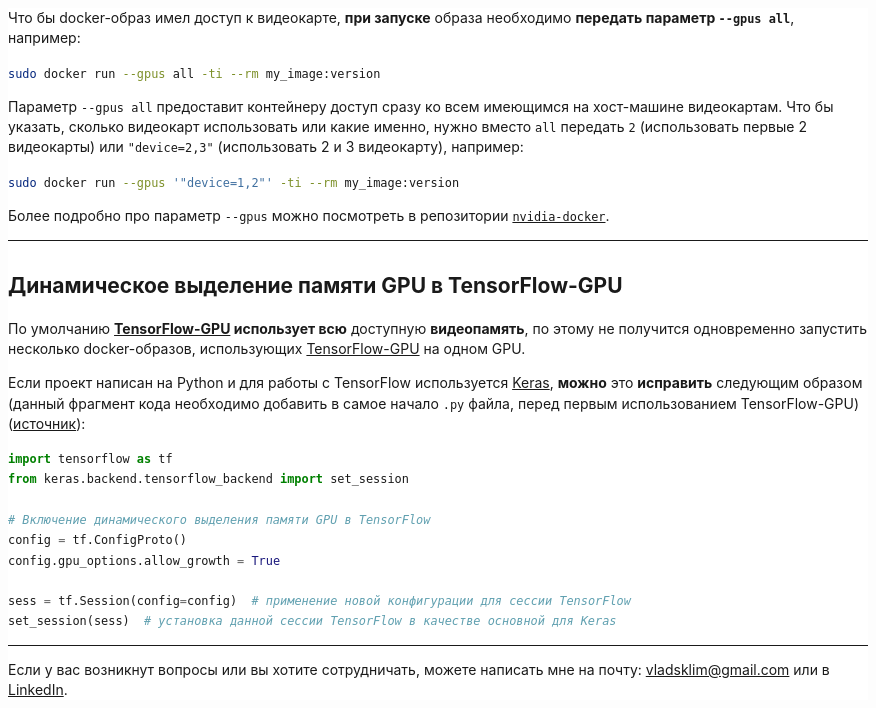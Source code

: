 Что бы docker-образ имел доступ к видеокарте, **при запуске** образа необходимо **передать параметр `--gpus all`**, например:

```bash
sudo docker run --gpus all -ti --rm my_image:version
```

Параметр `--gpus all` предоставит контейнеру доступ сразу ко всем имеющимся на хост-машине видеокартам. Что бы указать, сколько видеокарт использовать или какие именно, нужно вместо `all` передать `2` (использовать первые 2 видеокарты) или `"device=2,3"` (использовать 2 и 3 видеокарту), например:

```bash
sudo docker run --gpus '"device=1,2"' -ti --rm my_image:version
```

Более подробно про параметр `--gpus` можно посмотреть в репозитории [`nvidia-docker`](https://github.com/NVIDIA/nvidia-docker#usage).

---

## Динамическое выделение памяти GPU в TensorFlow-GPU

По умолчанию **[TensorFlow-GPU](https://www.tensorflow.org/install/gpu) использует всю** доступную **видеопамять**, по этому не получится одновременно запустить несколько docker-образов, использующих [TensorFlow-GPU](https://www.tensorflow.org/install/gpu) на одном GPU.

Если проект написан на Python и для работы с TensorFlow используется [Keras](https://keras.io/), **можно** это **исправить** следующим образом (данный фрагмент кода необходимо добавить в самое начало `.py` файла, перед первым использованием TensorFlow-GPU) ([источник](https://www.tensorflow.org/guide/using_gpu?hl=ru#allowing_gpu_memory_growth)):

```python
import tensorflow as tf
from keras.backend.tensorflow_backend import set_session

# Включение динамического выделения памяти GPU в TensorFlow
config = tf.ConfigProto()
config.gpu_options.allow_growth = True

sess = tf.Session(config=config)  # применение новой конфигурации для сессии TensorFlow
set_session(sess)  # установка данной сессии TensorFlow в качестве основной для Keras
```

---

Если у вас возникнут вопросы или вы хотите сотрудничать, можете написать мне на почту: vladsklim@gmail.com или в [LinkedIn](https://www.linkedin.com/in/vladklim/).

